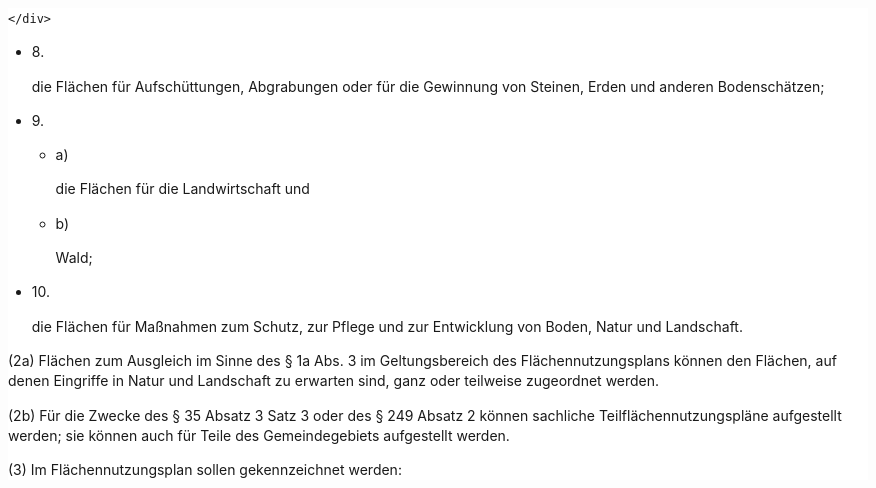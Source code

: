     </div>

  - 8\.
    
    <div style="">
    
    die Flächen für Aufschüttungen, Abgrabungen oder für die Gewinnung
    von Steinen, Erden und anderen Bodenschätzen;
    
    </div>

  - 9\.
    
    <div style="">
    
      - a)
        
        <div style="">
        
        die Flächen für die Landwirtschaft und
        
        </div>
    
      - b)
        
        <div style="">
        
        Wald;
        
        </div>
    
    </div>

  - 10\.
    
    <div style="">
    
    die Flächen für Maßnahmen zum Schutz, zur Pflege und zur Entwicklung
    von Boden, Natur und Landschaft.
    
    </div>

</div>

<div class="jurAbsatz">

(2a) Flächen zum Ausgleich im Sinne des § 1a Abs. 3 im Geltungsbereich
des Flächennutzungsplans können den Flächen, auf denen Eingriffe in
Natur und Landschaft zu erwarten sind, ganz oder teilweise zugeordnet
werden.

</div>

<div class="jurAbsatz">

(2b) Für die Zwecke des § 35 Absatz 3 Satz 3 oder des § 249 Absatz 2
können sachliche Teilflächennutzungspläne aufgestellt werden; sie
können auch für Teile des Gemeindegebiets aufgestellt werden.

</div>

<div class="jurAbsatz">

(3) Im Flächennutzungsplan sollen gekennzeichnet werden:
